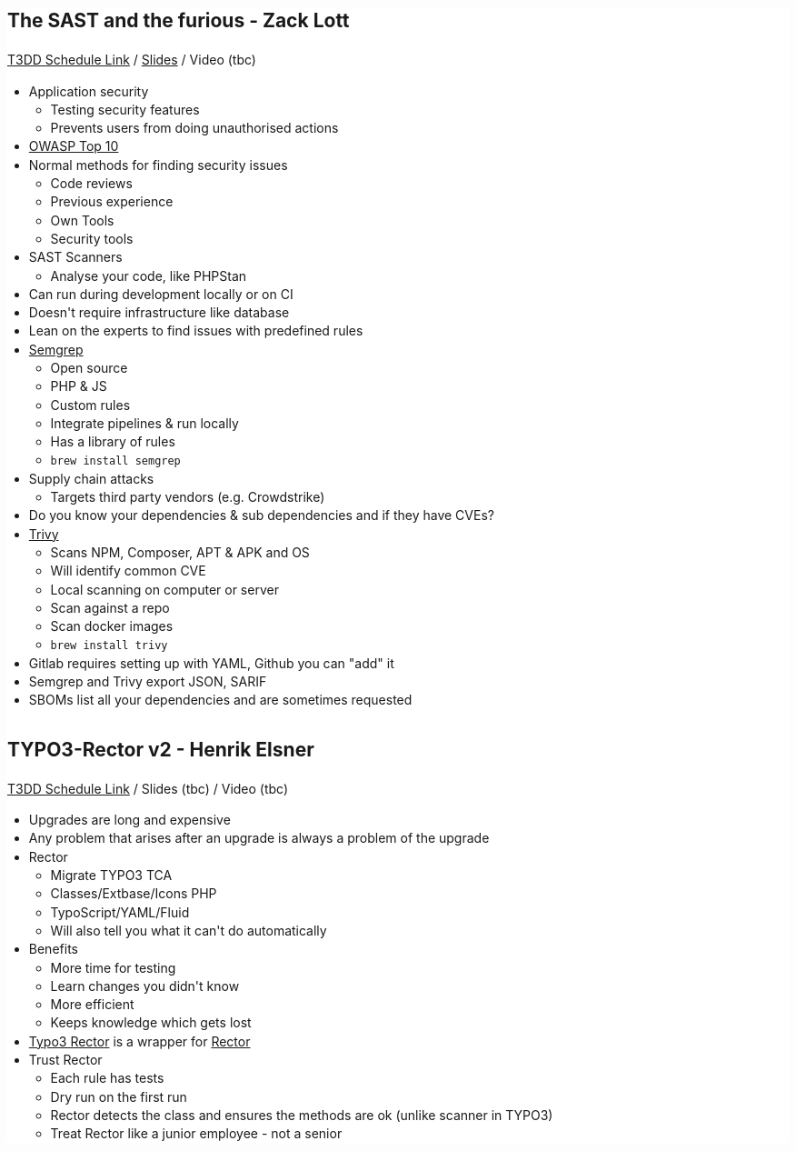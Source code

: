 ## The SAST and the furious - Zack Lott

[T3DD Schedule Link](https://t3dd24.typo3.com/de/programm/sessions/the-sast-and-the-furious-785) / [Slides](https://slack-files.com/T024TUMLZ-F07F29C3JLE-a6f5edb68b) / Video (tbc)

- Application security
	- Testing security features
	- Prevents users from doing unauthorised actions
- [OWASP Top 10](https://owasp.org/www-project-top-ten/)
- Normal methods for finding security issues
	- Code reviews
	- Previous experience
	- Own Tools
	- Security tools
- SAST Scanners
	- Analyse your code, like PHPStan
- Can run during development locally or on CI
- Doesn't require infrastructure like database
- Lean on the experts to find issues with predefined rules
- [Semgrep](https://semgrep.dev/)
	- Open source
	- PHP & JS
	- Custom rules
	- Integrate pipelines & run locally
	- Has a library of rules
	- `brew install semgrep`
- Supply chain attacks
	- Targets third party vendors (e.g. Crowdstrike)
- Do you know your dependencies & sub dependencies and if they have CVEs?
- [Trivy](https://trivy.dev/)
	- Scans NPM, Composer, APT & APK and OS
	- Will identify common CVE
	- Local scanning on computer or server
	- Scan against a repo
	- Scan docker images
	- `brew install trivy`
- Gitlab requires setting up with YAML, Github you can "add" it
- Semgrep and Trivy export JSON, SARIF
- SBOMs list all your dependencies and are sometimes requested

## TYPO3-Rector v2 - Henrik Elsner

[T3DD Schedule Link](https://t3dd24.typo3.com/de/programm/sessions/typo3-rector-v2-758) / Slides (tbc) / Video (tbc)

- Upgrades are long and expensive
- Any problem that arises after an upgrade is always a problem of the upgrade
- Rector
	- Migrate TYPO3 TCA
	- Classes/Extbase/Icons PHP
	- TypoScript/YAML/Fluid
	- Will also tell you what it can't do automatically
- Benefits
	- More time for testing
	- Learn changes you didn't know
	- More efficient
	- Keeps knowledge which gets lost
- [Typo3 Rector](https://github.com/sabbelasichon/typo3-rector) is a wrapper for [Rector](https://github.com/rectorphp/rector)
- Trust Rector
	- Each rule has tests
	- Dry run on the first run
	- Rector detects the class and ensures the methods are ok (unlike scanner in TYPO3)
	- Treat Rector like a junior employee - not a senior